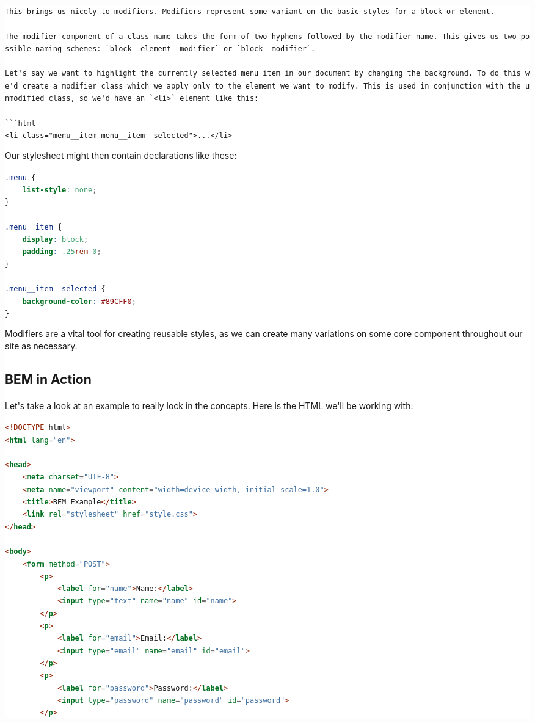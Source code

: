 ```
This brings us nicely to modifiers. Modifiers represent some variant on the basic styles for a block or element.

The modifier component of a class name takes the form of two hyphens followed by the modifier name. This gives us two possible naming schemes: `block__element--modifier` or `block--modifier`.

Let's say we want to highlight the currently selected menu item in our document by changing the background. To do this we'd create a modifier class which we apply only to the element we want to modify. This is used in conjunction with the unmodified class, so we'd have an `<li>` element like this:

```html
<li class="menu__item menu__item--selected">...</li>
```

Our stylesheet might then contain declarations like these:

```css
.menu {
    list-style: none;
}

.menu__item {
    display: block;
    padding: .25rem 0;
}

.menu__item--selected {
    background-color: #89CFF0;
}
```

Modifiers are a vital tool for creating reusable styles, as we can create many variations on some core component throughout our site as necessary.

## BEM in Action

Let's take a look at an example to really lock in the concepts. Here is the HTML we'll be working with:

```html
<!DOCTYPE html>
<html lang="en">

<head>
    <meta charset="UTF-8">
    <meta name="viewport" content="width=device-width, initial-scale=1.0">
    <title>BEM Example</title>
    <link rel="stylesheet" href="style.css">
</head>

<body>
    <form method="POST">
        <p>
            <label for="name">Name:</label>
            <input type="text" name="name" id="name">
        </p>
        <p>
            <label for="email">Email:</label>
            <input type="email" name="email" id="email">
        </p>
        <p>
            <label for="password">Password:</label>
            <input type="password" name="password" id="password">
        </p>

```